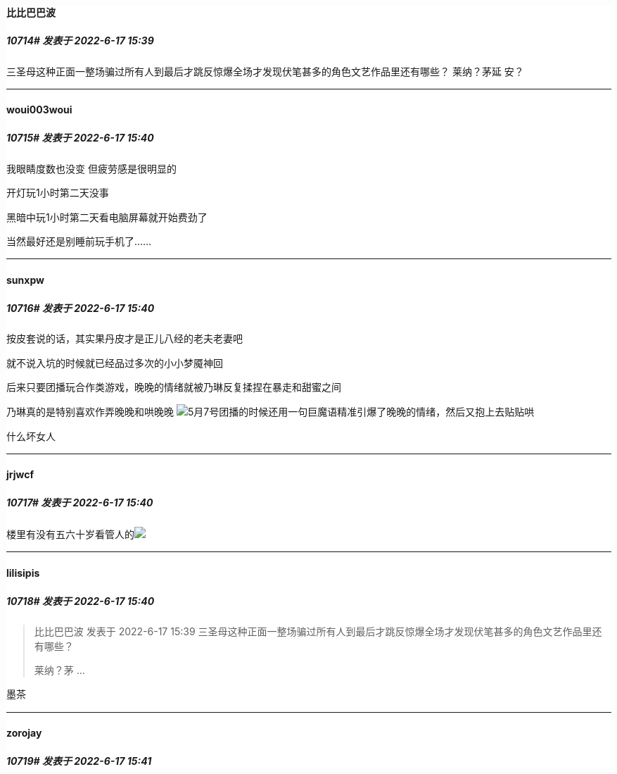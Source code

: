 ####  比比巴巴波  
##### 10714#       发表于 2022-6-17 15:39

三圣母这种正面一整场骗过所有人到最后才跳反惊爆全场才发现伏笔甚多的角色文艺作品里还有哪些？
莱纳？茅延 安？

*****

####  woui003woui  
##### 10715#       发表于 2022-6-17 15:40

我眼睛度数也没变 但疲劳感是很明显的

开灯玩1小时第二天没事

黑暗中玩1小时第二天看电脑屏幕就开始费劲了

当然最好还是别睡前玩手机了……

*****

####  sunxpw  
##### 10716#       发表于 2022-6-17 15:40

按皮套说的话，其实果丹皮才是正儿八经的老夫老妻吧

就不说入坑的时候就已经品过多次的小小梦魇神回

后来只要团播玩合作类游戏，晚晚的情绪就被乃琳反复揉捏在暴走和甜蜜之间

乃琳真的是特别喜欢作弄晚晚和哄晚晚
<img src="https://static.saraba1st.com/image/smiley/face2017/053.png" referrerpolicy="no-referrer">5月7号团播的时候还用一句巨魔语精准引爆了晚晚的情绪，然后又抱上去贴贴哄

什么坏女人

*****

####  jrjwcf  
##### 10717#       发表于 2022-6-17 15:40

楼里有没有五六十岁看管人的<img src="https://static.saraba1st.com/image/smiley/face2017/069.png" referrerpolicy="no-referrer">

*****

####  lilisipis  
##### 10718#       发表于 2022-6-17 15:40

<blockquote>比比巴巴波 发表于 2022-6-17 15:39
三圣母这种正面一整场骗过所有人到最后才跳反惊爆全场才发现伏笔甚多的角色文艺作品里还有哪些？

莱纳？茅 ...</blockquote>
墨茶

*****

####  zorojay  
##### 10719#       发表于 2022-6-17 15:41

